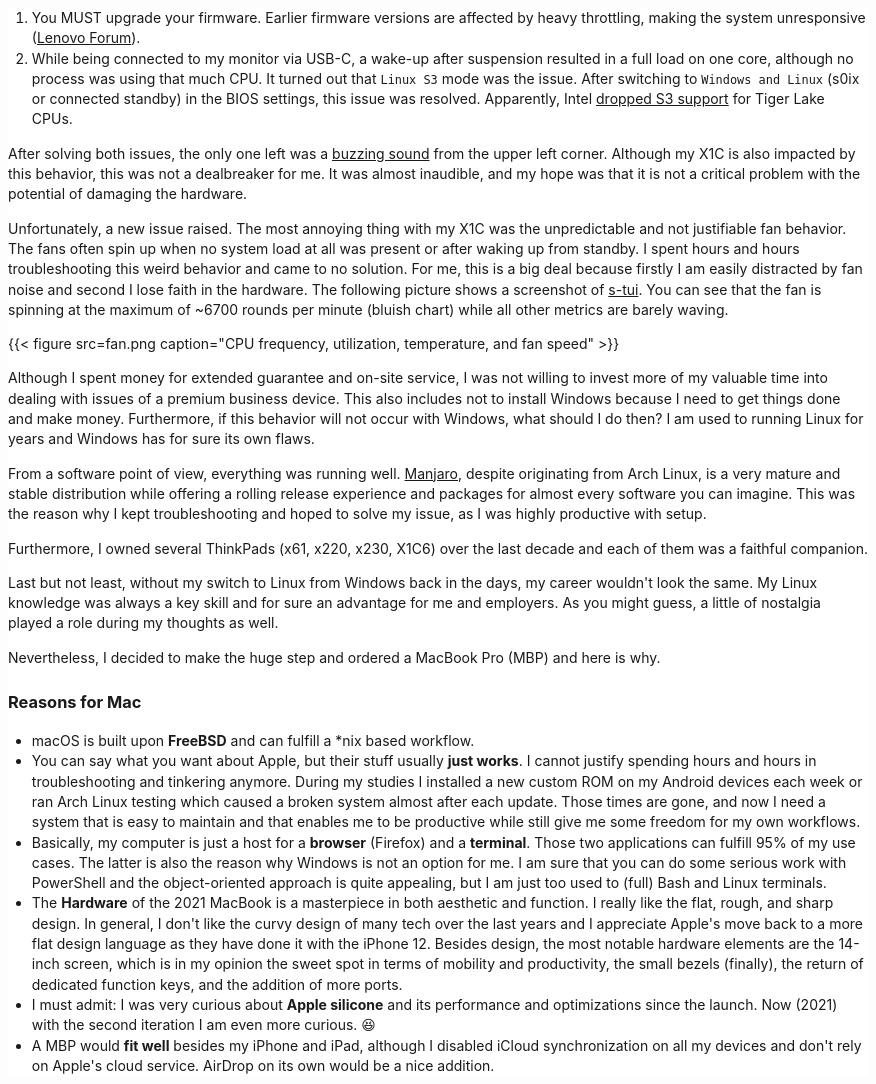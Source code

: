 1. You MUST upgrade your firmware. Earlier firmware versions are affected by heavy throttling, making the system unresponsive ([Lenovo Forum](https://forums.lenovo.com/topic/view/1301/5073083)).
2. While being connected to my monitor via USB-C, a wake-up after suspension resulted in a full load on one core, although no process was using that much CPU. It turned out that `Linux S3` mode was the issue. After switching to `Windows and Linux` (s0ix or connected standby) in the BIOS settings, this issue was resolved. Apparently, Intel [dropped S3 support](https://www.reddit.com/r/System76/comments/k7xrtz/ill_have_whatever_intel_was_smoking_when_they/) for Tiger Lake CPUs.

After solving both issues, the only one left was a [buzzing sound](https://forums.lenovo.com/t5/ThinkPad-X-Series-Laptops/X1-Carbon-Gen-9-Buzzing-sound-upper-left-of-laptop/m-p/5082574?page=1) from the upper left corner. Although my X1C is also impacted by this behavior, this was not a dealbreaker for me. It was almost inaudible, and my hope was that it is not a critical problem with the potential of damaging the hardware.

Unfortunately, a new issue raised. The most annoying thing with my X1C was the unpredictable and not justifiable fan behavior. The fans often spin up when no system load at all was present or after waking up from standby. I spent hours and hours troubleshooting this weird behavior and came to no solution. For me, this is a big deal because firstly I am easily distracted by fan noise and second I lose faith in the hardware. The following picture shows a screenshot of [s-tui](https://github.com/amanusk/s-tui). You can see that the fan is spinning at the maximum of ~6700 rounds per minute (bluish chart) while all other metrics are barely waving.

{{< figure src=fan.png caption="CPU frequency, utilization, temperature, and fan speed" >}}

Although I spent money for extended guarantee and on-site service, I was not willing to invest more of my valuable time into dealing with issues of a premium business device. This also includes not to install Windows because I need to get things done and make money. Furthermore, if this behavior will not occur with Windows, what should I do then? I am used to running Linux for years and Windows has for sure its own flaws.

From a software point of view, everything was running well. [Manjaro](https://manjaro.org/), despite originating from Arch Linux, is a very mature and stable distribution while offering a rolling release experience and packages for almost every software you can imagine. This was the reason why I kept troubleshooting and hoped to solve my issue, as I was highly productive with setup.

Furthermore, I owned several ThinkPads (x61, x220, x230, X1C6) over the last decade and each of them was a faithful companion.

Last but not least, without my switch to Linux from Windows back in the days, my career wouldn't look the same. My Linux knowledge was always a key skill and for sure an advantage for me and employers. As you might guess, a little of nostalgia played a role during my thoughts as well.

Nevertheless, I decided to make the huge step and ordered a MacBook Pro (MBP) and here is why.

### Reasons for Mac

- macOS is built upon **FreeBSD** and can fulfill a \*nix based workflow.
- You can say what you want about Apple, but their stuff usually **just works**. I cannot justify spending hours and hours in troubleshooting and tinkering anymore. During my studies I installed a new custom ROM on my Android devices each week or ran Arch Linux testing which caused a broken system almost after each update. Those times are gone, and now I need a system that is easy to maintain and that enables me to be productive while still give me some freedom for my own workflows.
- Basically, my computer is just a host for a **browser** (Firefox) and a **terminal**. Those two applications can fulfill 95% of my use cases. The latter is also the reason why Windows is not an option for me. I am sure that you can do some serious work with PowerShell and the object-oriented approach is quite appealing, but I am just too used to (full) Bash and Linux terminals.
- The **Hardware** of the 2021 MacBook is a masterpiece in both aesthetic and function. I really like the flat, rough, and sharp design. In general, I don't like the curvy design of many tech over the last years and I appreciate Apple's move back to a more flat design language as they have done it with the iPhone 12. Besides design, the most notable hardware elements are the 14-inch screen, which is in my opinion the sweet spot in terms of mobility and productivity, the small bezels (finally), the return of dedicated function keys, and the addition of more ports.
- I must admit: I was very curious about **Apple silicone** and its performance and optimizations since the launch. Now (2021) with the second iteration I am even more curious. 😆
- A MBP would **fit well** besides my iPhone and iPad, although I disabled iCloud synchronization on all my devices and don't rely on Apple's cloud service. AirDrop on its own would be a nice addition.

